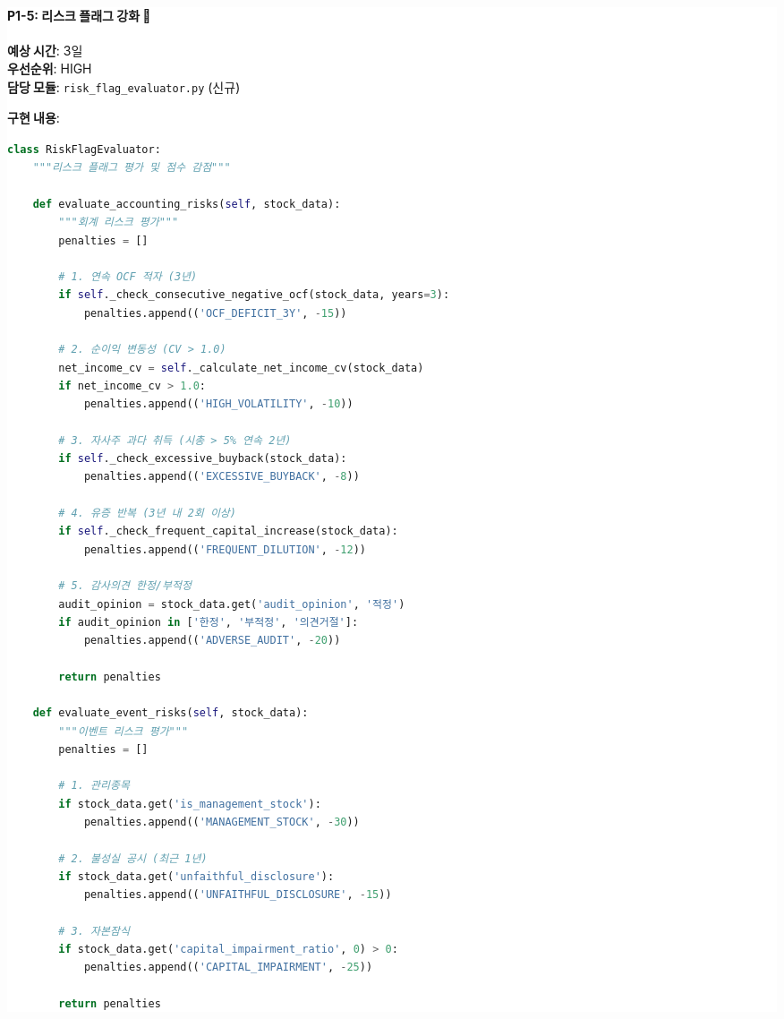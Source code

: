 #### P1-5: 리스크 플래그 강화 🔴
**예상 시간**: 3일  
**우선순위**: HIGH  
**담당 모듈**: `risk_flag_evaluator.py` (신규)

**구현 내용**:
```python
class RiskFlagEvaluator:
    """리스크 플래그 평가 및 점수 감점"""
    
    def evaluate_accounting_risks(self, stock_data):
        """회계 리스크 평가"""
        penalties = []
        
        # 1. 연속 OCF 적자 (3년)
        if self._check_consecutive_negative_ocf(stock_data, years=3):
            penalties.append(('OCF_DEFICIT_3Y', -15))
        
        # 2. 순이익 변동성 (CV > 1.0)
        net_income_cv = self._calculate_net_income_cv(stock_data)
        if net_income_cv > 1.0:
            penalties.append(('HIGH_VOLATILITY', -10))
        
        # 3. 자사주 과다 취득 (시총 > 5% 연속 2년)
        if self._check_excessive_buyback(stock_data):
            penalties.append(('EXCESSIVE_BUYBACK', -8))
        
        # 4. 유증 반복 (3년 내 2회 이상)
        if self._check_frequent_capital_increase(stock_data):
            penalties.append(('FREQUENT_DILUTION', -12))
        
        # 5. 감사의견 한정/부적정
        audit_opinion = stock_data.get('audit_opinion', '적정')
        if audit_opinion in ['한정', '부적정', '의견거절']:
            penalties.append(('ADVERSE_AUDIT', -20))
        
        return penalties
    
    def evaluate_event_risks(self, stock_data):
        """이벤트 리스크 평가"""
        penalties = []
        
        # 1. 관리종목
        if stock_data.get('is_management_stock'):
            penalties.append(('MANAGEMENT_STOCK', -30))
        
        # 2. 불성실 공시 (최근 1년)
        if stock_data.get('unfaithful_disclosure'):
            penalties.append(('UNFAITHFUL_DISCLOSURE', -15))
        
        # 3. 자본잠식
        if stock_data.get('capital_impairment_ratio', 0) > 0:
            penalties.append(('CAPITAL_IMPAIRMENT', -25))
        
        return penalties
```
